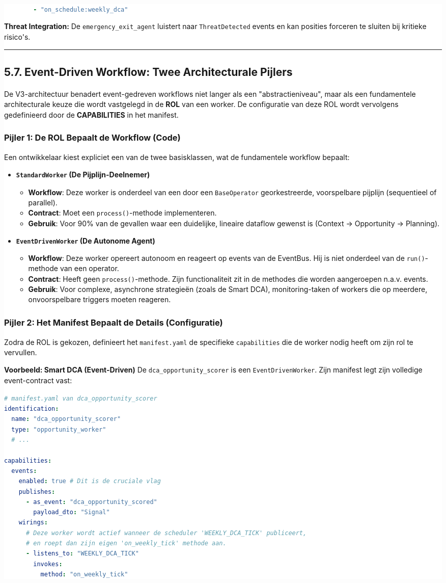```yaml
        - "on_schedule:weekly_dca"
```

**Threat Integration:** De `emergency_exit_agent` luistert naar `ThreatDetected` events en kan posities forceren te sluiten bij kritieke risico's.

---

## **5.7. Event-Driven Workflow: Twee Architecturale Pijlers**

De V3-architectuur benadert event-gedreven workflows niet langer als een "abstractieniveau", maar als een fundamentele architecturale keuze die wordt vastgelegd in de **ROL** van een worker. De configuratie van deze ROL wordt vervolgens gedefinieerd door de **CAPABILITIES** in het manifest.

### **Pijler 1: De ROL Bepaalt de Workflow (Code)**

Een ontwikkelaar kiest expliciet een van de twee basisklassen, wat de fundamentele workflow bepaalt:

-   **`StandardWorker` (De Pijplijn-Deelnemer)**
    -   **Workflow**: Deze worker is onderdeel van een door een `BaseOperator` georkestreerde, voorspelbare pijplijn (sequentieel of parallel).
    -   **Contract**: Moet een `process()`-methode implementeren.
    -   **Gebruik**: Voor 90% van de gevallen waar een duidelijke, lineaire dataflow gewenst is (Context → Opportunity → Planning).

-   **`EventDrivenWorker` (De Autonome Agent)**
    -   **Workflow**: Deze worker opereert autonoom en reageert op events van de EventBus. Hij is niet onderdeel van de `run()`-methode van een operator.
    -   **Contract**: Heeft geen `process()`-methode. Zijn functionaliteit zit in de methodes die worden aangeroepen n.a.v. events.
    -   **Gebruik**: Voor complexe, asynchrone strategieën (zoals de Smart DCA), monitoring-taken of workers die op meerdere, onvoorspelbare triggers moeten reageren.

### **Pijler 2: Het Manifest Bepaalt de Details (Configuratie)**

Zodra de ROL is gekozen, definieert het `manifest.yaml` de specifieke `capabilities` die de worker nodig heeft om zijn rol te vervullen.

**Voorbeeld: Smart DCA (Event-Driven)**
De `dca_opportunity_scorer` is een `EventDrivenWorker`. Zijn manifest legt zijn volledige event-contract vast:

```yaml
# manifest.yaml van dca_opportunity_scorer
identification:
  name: "dca_opportunity_scorer"
  type: "opportunity_worker"
  # ...

capabilities:
  events:
    enabled: true # Dit is de cruciale vlag
    publishes:
      - as_event: "dca_opportunity_scored"
        payload_dto: "Signal"
    wirings:
      # Deze worker wordt actief wanneer de scheduler 'WEEKLY_DCA_TICK' publiceert,
      # en roept dan zijn eigen 'on_weekly_tick' methode aan.
      - listens_to: "WEEKLY_DCA_TICK"
        invokes:
          method: "on_weekly_tick"
```
